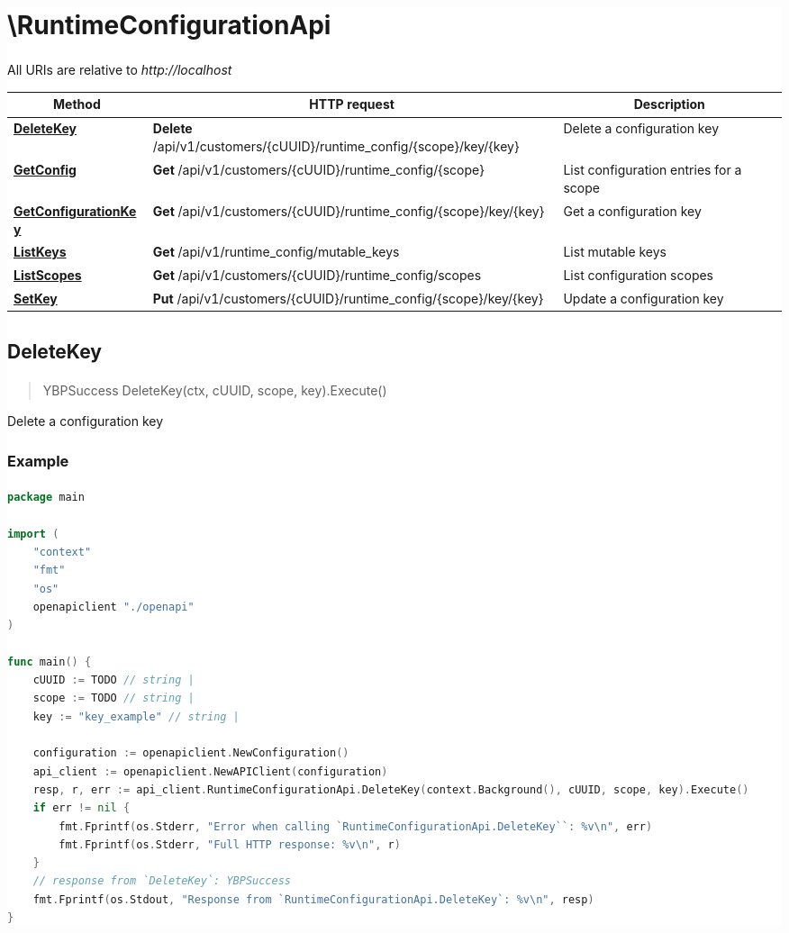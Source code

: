 # \RuntimeConfigurationApi

All URIs are relative to *http://localhost*

Method | HTTP request | Description
------------- | ------------- | -------------
[**DeleteKey**](RuntimeConfigurationApi.md#DeleteKey) | **Delete** /api/v1/customers/{cUUID}/runtime_config/{scope}/key/{key} | Delete a configuration key
[**GetConfig**](RuntimeConfigurationApi.md#GetConfig) | **Get** /api/v1/customers/{cUUID}/runtime_config/{scope} | List configuration entries for a scope
[**GetConfigurationKey**](RuntimeConfigurationApi.md#GetConfigurationKey) | **Get** /api/v1/customers/{cUUID}/runtime_config/{scope}/key/{key} | Get a configuration key
[**ListKeys**](RuntimeConfigurationApi.md#ListKeys) | **Get** /api/v1/runtime_config/mutable_keys | List mutable keys
[**ListScopes**](RuntimeConfigurationApi.md#ListScopes) | **Get** /api/v1/customers/{cUUID}/runtime_config/scopes | List configuration scopes
[**SetKey**](RuntimeConfigurationApi.md#SetKey) | **Put** /api/v1/customers/{cUUID}/runtime_config/{scope}/key/{key} | Update a configuration key



## DeleteKey

> YBPSuccess DeleteKey(ctx, cUUID, scope, key).Execute()

Delete a configuration key

### Example

```go
package main

import (
    "context"
    "fmt"
    "os"
    openapiclient "./openapi"
)

func main() {
    cUUID := TODO // string | 
    scope := TODO // string | 
    key := "key_example" // string | 

    configuration := openapiclient.NewConfiguration()
    api_client := openapiclient.NewAPIClient(configuration)
    resp, r, err := api_client.RuntimeConfigurationApi.DeleteKey(context.Background(), cUUID, scope, key).Execute()
    if err != nil {
        fmt.Fprintf(os.Stderr, "Error when calling `RuntimeConfigurationApi.DeleteKey``: %v\n", err)
        fmt.Fprintf(os.Stderr, "Full HTTP response: %v\n", r)
    }
    // response from `DeleteKey`: YBPSuccess
    fmt.Fprintf(os.Stdout, "Response from `RuntimeConfigurationApi.DeleteKey`: %v\n", resp)
}
```
